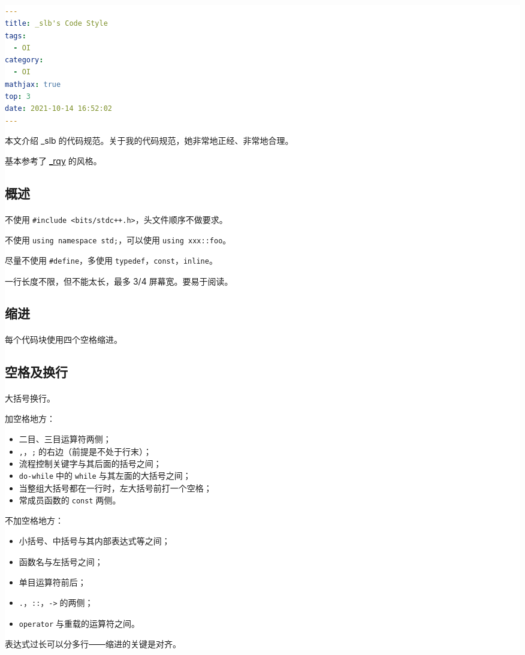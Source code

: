 ```yaml
---
title: _slb's Code Style
tags:
  - OI
category:
  - OI
mathjax: true
top: 3
date: 2021-10-14 16:52:02
---
```


本文介绍 _slb 的代码规范。关于我的代码规范，她非常地正经、非常地合理。

基本参考了 [_rqy](https://rqy.moe/uncategorized/rqy-s-Code-Style-for-OI/) 的风格。



## 概述

不使用 `#include <bits/stdc++.h>`，头文件顺序不做要求。

不使用 `using namespace std;`，可以使用 `using xxx::foo`。

尽量不使用 `#define`，多使用 `typedef`，`const`，`inline`。

一行长度不限，但不能太长，最多 $3/4$ 屏幕宽。要易于阅读。

## 缩进

每个代码块使用四个空格缩进。

## 空格及换行

大括号换行。

加空格地方：

- 二目、三目运算符两侧；
- `,`，`;` 的右边（前提是不处于行末）；
- 流程控制关键字与其后面的括号之间；
- `do-while` 中的 `while` 与其左面的大括号之间；
- 当整组大括号都在一行时，左大括号前打一个空格；
- 常成员函数的 `const` 两侧。

不加空格地方：

- 小括号、中括号与其内部表达式等之间；

- 函数名与左括号之间；
- 单目运算符前后；
- `.`，`::`，`->` 的两侧；
- `operator` 与重载的运算符之间。

表达式过长可以分多行——缩进的关键是对齐。
